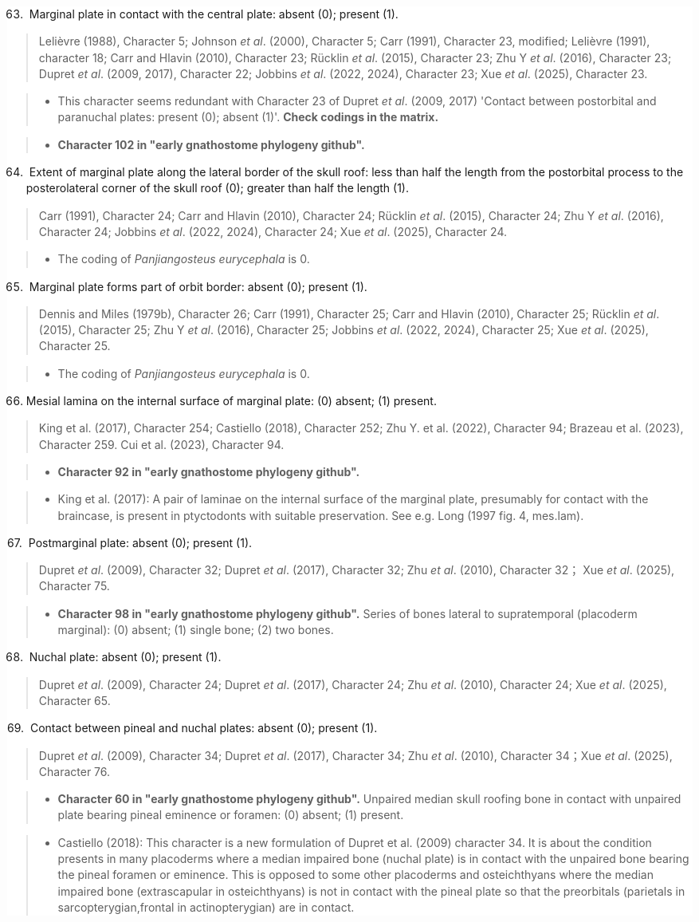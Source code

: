 63.  Marginal plate in contact with the central plate: absent (0); present (1).
> Lelièvre (1988), Character 5; Johnson *et al*. (2000), Character 5; Carr (1991), Character 23, modified; Lelièvre (1991), character 18; Carr and Hlavin (2010), Character 23; Rücklin *et al*. (2015), Character 23; Zhu Y *et al*. (2016), Character 23; Dupret *et al*. (2009, 2017), Character 22; Jobbins *et al*. (2022, 2024), Character 23; Xue *et al*. (2025), Character 23.

> - This character seems redundant with Character 23 of Dupret *et al*. (2009, 2017) 'Contact between postorbital and paranuchal plates: present (0); absent (1)'. **Check codings in the matrix.**

> - **Character 102 in "early gnathostome phylogeny github".**

64.  Extent of marginal plate along the lateral border of the skull roof: less than half the length from the postorbital process to the posterolateral corner of the skull roof (0); greater than half the length (1).
> Carr (1991), Character 24; Carr and Hlavin (2010), Character 24; Rücklin *et al*. (2015), Character 24; Zhu Y *et al*. (2016), Character 24; Jobbins *et al*. (2022, 2024), Character 24; Xue *et al*. (2025), Character 24.

> - The coding of *Panjiangosteus eurycephala* is 0.

65.  Marginal plate forms part of orbit border: absent (0); present (1).
> Dennis and Miles (1979b), Character 26; Carr (1991), Character 25; Carr and Hlavin (2010), Character 25; Rücklin *et al*. (2015), Character 25; Zhu Y *et al*. (2016), Character 25; Jobbins *et al*. (2022, 2024), Character 25; Xue *et al*. (2025), Character 25.

> - The coding of *Panjiangosteus eurycephala* is 0.

66.  Mesial lamina on the internal surface of marginal plate: (0) absent; (1) present.
> King et al. (2017), Character 254; Castiello (2018), Character 252; Zhu Y. et al. (2022), Character 94; Brazeau et al. (2023), Character 259. Cui et al. (2023), Character 94.

> - **Character 92 in "early gnathostome phylogeny github".**

> - King et al. (2017): A pair of laminae on the internal surface of the marginal plate, presumably for contact with the braincase, is present in ptyctodonts with suitable preservation. See e.g. Long (1997 fig. 4, mes.lam).

67.  Postmarginal plate: absent (0); present (1).
> Dupret *et al*. (2009), Character 32; Dupret *et al*. (2017), Character 32; Zhu *et al*. (2010), Character 32； Xue *et al*. (2025), Character 75.

> - **Character 98 in "early gnathostome phylogeny github".**  Series of bones lateral to supratemporal (placoderm marginal): (0) absent; (1) single bone; (2) two bones. 

68.  Nuchal plate: absent (0); present (1).
> Dupret *et al*. (2009), Character 24; Dupret *et al*. (2017), Character 24; Zhu *et al*. (2010), Character 24; Xue *et al*. (2025), Character 65.

69.  Contact between pineal and nuchal plates: absent (0); present (1).
> Dupret *et al*. (2009), Character 34; Dupret *et al*. (2017), Character 34; Zhu *et al*. (2010), Character 34；Xue *et al*. (2025), Character 76.

> - **Character 60 in "early gnathostome phylogeny github".** Unpaired median skull roofing bone in contact with unpaired plate bearing pineal eminence or foramen: (0) absent; (1) present.

> - Castiello (2018): This character is a new formulation of Dupret et al. (2009) character 34. It is about the condition presents in many placoderms where a median impaired bone (nuchal plate) is in contact with the unpaired bone bearing the pineal foramen or eminence. This is opposed to some other placoderms and osteichthyans where the median impaired bone (extrascapular in osteichthyans) is not in contact with the pineal plate so that the preorbitals (parietals in sarcopterygian,frontal in actinopterygian) are in contact.
